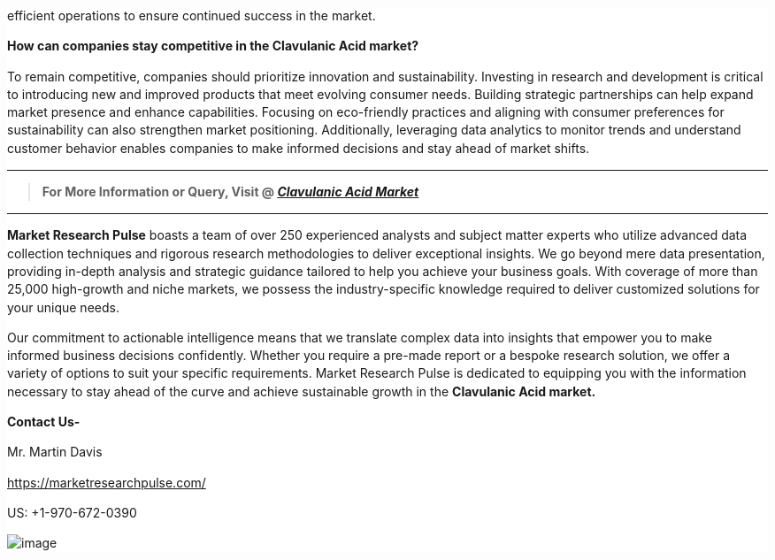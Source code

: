 efficient operations to ensure continued success in the market.</p><p><strong>How can companies stay competitive in the Clavulanic Acid market?</strong></p><p>To remain competitive, companies should prioritize innovation and sustainability. Investing in research and development is critical to introducing new and improved products that meet evolving consumer needs. Building strategic partnerships can help expand market presence and enhance capabilities. Focusing on eco-friendly practices and aligning with consumer preferences for sustainability can also strengthen market positioning. Additionally, leveraging data analytics to monitor trends and understand customer behavior enables companies to make informed decisions and stay ahead of market shifts.</p><hr /><blockquote><p><strong>For More Information or Query, Visit @&nbsp;<em><a href="https://marketresearchpulse.com/report/118262/clavulanic-acid-market?utm_source=Linkedin&utm_medium=019">Clavulanic Acid Market</a></em></strong></p></blockquote><hr /><p><strong>Market Research Pulse</strong> boasts a team of over 250 experienced analysts and subject matter experts who utilize advanced data collection techniques and rigorous research methodologies to deliver exceptional insights. We go beyond mere data presentation, providing in-depth analysis and strategic guidance tailored to help you achieve your business goals. With coverage of more than 25,000 high-growth and niche markets, we possess the industry-specific knowledge required to deliver customized solutions for your unique needs.</p><p>Our commitment to actionable intelligence means that we translate complex data into insights that empower you to make informed business decisions confidently. Whether you require a pre-made report or a bespoke research solution, we offer a variety of options to suit your specific requirements. Market Research Pulse is dedicated to equipping you with the information necessary to stay ahead of the curve and achieve sustainable growth in the <strong>Clavulanic Acid market.</strong></p><p><strong>Contact Us-</strong></p><p>Mr. Martin Davis</p><p>https://marketresearchpulse.com/</p><p>US: +1-970-672-0390</p>
![image](https://github.com/user-attachments/assets/cd8cf7f2-04a7-4d0e-ac8a-37950e70a774)

